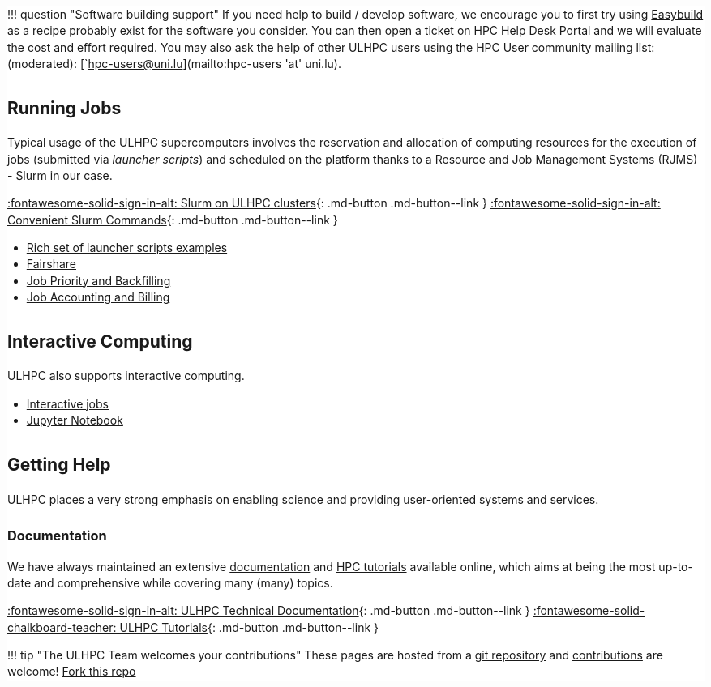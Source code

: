 !!! question "Software building support"
	If you need help to build / develop software, we encourage you to first try using [Easybuild](environment/easybuild.md) as a recipe probably exist for the software you consider.
    You can then open a ticket on [HPC Help Desk Portal](support/index.md#help-desk) and we will evaluate the cost and effort required.
    You may also ask the help of other ULHPC users using the HPC User community mailing list: (moderated): [`hpc-users@uni.lu](mailto:hpc-users 'at' uni.lu).

## Running Jobs

Typical usage of the ULHPC supercomputers involves the reservation and allocation of computing resources for the execution of jobs (submitted via _launcher scripts_) and scheduled on the platform thanks to a Resource and Job Management Systems (RJMS) - [Slurm](https://slurm.schedmd.com/documentation.html) in our case.

[:fontawesome-solid-sign-in-alt: Slurm on ULHPC clusters](slurm/index.md){: .md-button .md-button--link }
[:fontawesome-solid-sign-in-alt: Convenient Slurm Commands](slurm/commands.md){: .md-button .md-button--link }

* [Rich set of launcher scripts examples](slurm/launchers.md)
* [Fairshare](slurm/fairsharing.md)
* [Job Priority and Backfilling](jobs/priority.md)
* [Job Accounting and Billing](jobs/billing.md)


## Interactive Computing

ULHPC also supports interactive computing.

* [Interactive jobs](jobs/interactive.md)
* [Jupyter Notebook](services/jupyter.md)



## Getting Help

ULHPC places a very strong emphasis on enabling science and providing
user-oriented systems and services.



### Documentation

We have always maintained an extensive [documentation](https://hpc-docs.uni.lu) and [HPC tutorials](https://ulhpc-tutorials.readthedocs.io) available online, which aims at being the most up-to-date and comprehensive while covering many (many) topics.

[:fontawesome-solid-sign-in-alt: ULHPC Technical Documentation](https://hpc-docs.uni.lu/support){: .md-button .md-button--link }
[:fontawesome-solid-chalkboard-teacher: ULHPC Tutorials](ttps://ulhpc-tutorials.readthedocs.io/){: .md-button .md-button--link }

!!! tip "The ULHPC Team welcomes your contributions"
	These pages are hosted from a [git repository](https://github.com/ULHPC/ulhpc-docs) and [contributions](contributing/)
	are welcome!
	[Fork this repo](https://docs.github.com/en/get-started/quickstart/fork-a-repo)
